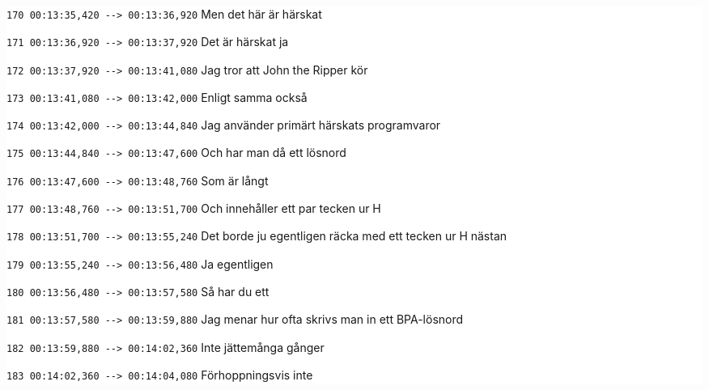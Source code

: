 

`170 00:13:35,420 --> 00:13:36,920`
Men det här är härskat



`171 00:13:36,920 --> 00:13:37,920`
Det är härskat ja



`172 00:13:37,920 --> 00:13:41,080`
Jag tror att John the Ripper kör



`173 00:13:41,080 --> 00:13:42,000`
Enligt samma också



`174 00:13:42,000 --> 00:13:44,840`
Jag använder primärt härskats programvaror



`175 00:13:44,840 --> 00:13:47,600`
Och har man då ett lösnord



`176 00:13:47,600 --> 00:13:48,760`
Som är långt



`177 00:13:48,760 --> 00:13:51,700`
Och innehåller ett par tecken ur H



`178 00:13:51,700 --> 00:13:55,240`
Det borde ju egentligen räcka med ett tecken ur H nästan



`179 00:13:55,240 --> 00:13:56,480`
Ja egentligen



`180 00:13:56,480 --> 00:13:57,580`
Så har du ett



`181 00:13:57,580 --> 00:13:59,880`
Jag menar hur ofta skrivs man in ett BPA-lösnord



`182 00:13:59,880 --> 00:14:02,360`
Inte jättemånga gånger



`183 00:14:02,360 --> 00:14:04,080`
Förhoppningsvis inte
